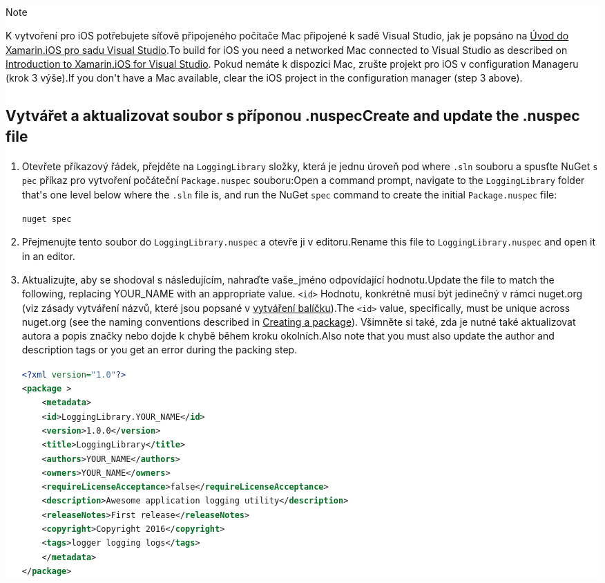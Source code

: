 > [!Note]
> <span data-ttu-id="16e9c-146">K vytvoření pro iOS potřebujete síťově připojeného počítače Mac připojené k sadě Visual Studio, jak je popsáno na [Úvod do Xamarin.iOS pro sadu Visual Studio](https://developer.xamarin.com/guides/ios/getting_started/installation/windows/introduction_to_xamarin_ios_for_visual_studio/).</span><span class="sxs-lookup"><span data-stu-id="16e9c-146">To build for iOS you need a networked Mac connected to Visual Studio as described on [Introduction to Xamarin.iOS for Visual Studio](https://developer.xamarin.com/guides/ios/getting_started/installation/windows/introduction_to_xamarin_ios_for_visual_studio/).</span></span> <span data-ttu-id="16e9c-147">Pokud nemáte k dispozici Mac, zrušte projekt pro iOS v configuration Manageru (krok 3 výše).</span><span class="sxs-lookup"><span data-stu-id="16e9c-147">If you don't have a Mac available, clear the iOS project in the configuration manager (step 3 above).</span></span>

## <a name="create-and-update-the-nuspec-file"></a><span data-ttu-id="16e9c-148">Vytvářet a aktualizovat soubor s příponou .nuspec</span><span class="sxs-lookup"><span data-stu-id="16e9c-148">Create and update the .nuspec file</span></span>

1. <span data-ttu-id="16e9c-149">Otevřete příkazový řádek, přejděte na `LoggingLibrary` složky, která je jednu úroveň pod where `.sln` souboru a spusťte NuGet `spec` příkaz pro vytvoření počáteční `Package.nuspec` souboru:</span><span class="sxs-lookup"><span data-stu-id="16e9c-149">Open a command prompt, navigate to the `LoggingLibrary` folder that's one level below where the `.sln` file is, and run the NuGet `spec` command to create the initial `Package.nuspec` file:</span></span>

    ```cli
    nuget spec
    ```

1. <span data-ttu-id="16e9c-150">Přejmenujte tento soubor do `LoggingLibrary.nuspec` a otevře ji v editoru.</span><span class="sxs-lookup"><span data-stu-id="16e9c-150">Rename this file to `LoggingLibrary.nuspec` and open it in an editor.</span></span>
1. <span data-ttu-id="16e9c-151">Aktualizujte, aby se shodoval s následujícím, nahraďte vaše_jméno odpovídající hodnotu.</span><span class="sxs-lookup"><span data-stu-id="16e9c-151">Update the file to match the following, replacing YOUR_NAME with an appropriate value.</span></span> <span data-ttu-id="16e9c-152">`<id>` Hodnotu, konkrétně musí být jedinečný v rámci nuget.org (viz zásady vytváření názvů, které jsou popsané v [vytváření balíčku](../create-packages/creating-a-package.md#choosing-a-unique-package-identifier-and-setting-the-version-number)).</span><span class="sxs-lookup"><span data-stu-id="16e9c-152">The `<id>` value, specifically, must be unique across nuget.org (see the naming conventions described in [Creating a package](../create-packages/creating-a-package.md#choosing-a-unique-package-identifier-and-setting-the-version-number)).</span></span> <span data-ttu-id="16e9c-153">Všimněte si také, zda je nutné také aktualizovat autora a popis značky nebo dojde k chybě během kroku okolních.</span><span class="sxs-lookup"><span data-stu-id="16e9c-153">Also note that you must also update the author and description tags or you get an error during the packing step.</span></span>

    ```xml
    <?xml version="1.0"?>
    <package >
        <metadata>
        <id>LoggingLibrary.YOUR_NAME</id>
        <version>1.0.0</version>
        <title>LoggingLibrary</title>
        <authors>YOUR_NAME</authors>
        <owners>YOUR_NAME</owners>
        <requireLicenseAcceptance>false</requireLicenseAcceptance>
        <description>Awesome application logging utility</description>
        <releaseNotes>First release</releaseNotes>
        <copyright>Copyright 2016</copyright>
        <tags>logger logging logs</tags>
        </metadata>
    </package>
    ```

